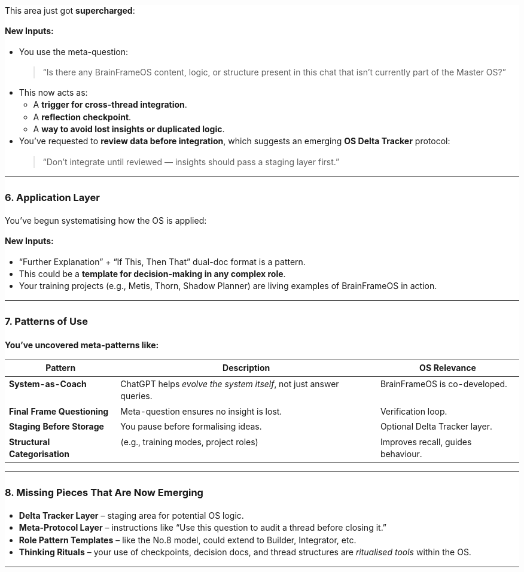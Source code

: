 This area just got **supercharged**:

**New Inputs:**

*   You use the meta-question:
    > “Is there any BrainFrameOS content, logic, or structure present in this chat that isn’t currently part of the Master OS?”
*   This now acts as:
    *   A **trigger for cross-thread integration**.
    *   A **reflection checkpoint**.
    *   A **way to avoid lost insights or duplicated logic**.
*   You’ve requested to **review data before integration**, which suggests an emerging **OS Delta Tracker** protocol:
    > “Don’t integrate until reviewed — insights should pass a staging layer first.”

* * *

### **6\. Application Layer**

You’ve begun systematising how the OS is applied:

**New Inputs:**

*   “Further Explanation” + “If This, Then That” dual-doc format is a pattern.
*   This could be a **template for decision-making in any complex role**.
*   Your training projects (e.g., Metis, Thorn, Shadow Planner) are living examples of BrainFrameOS in action.

* * *

### **7\. Patterns of Use**

**You’ve uncovered meta-patterns like:**

| Pattern | Description | OS Relevance |
| --- | --- | --- |
| **System-as-Coach** | ChatGPT helps _evolve the system itself_, not just answer queries. | BrainFrameOS is co-developed. |
| **Final Frame Questioning** | Meta-question ensures no insight is lost. | Verification loop. |
| **Staging Before Storage** | You pause before formalising ideas. | Optional Delta Tracker layer. |
| **Structural Categorisation** | (e.g., training modes, project roles) | Improves recall, guides behaviour. |

* * *

### **8\. Missing Pieces That Are Now Emerging**

*   **Delta Tracker Layer** – staging area for potential OS logic.
*   **Meta-Protocol Layer** – instructions like “Use this question to audit a thread before closing it.”
*   **Role Pattern Templates** – like the No.8 model, could extend to Builder, Integrator, etc.
*   **Thinking Rituals** – your use of checkpoints, decision docs, and thread structures are _ritualised tools_ within the OS.

* * *
